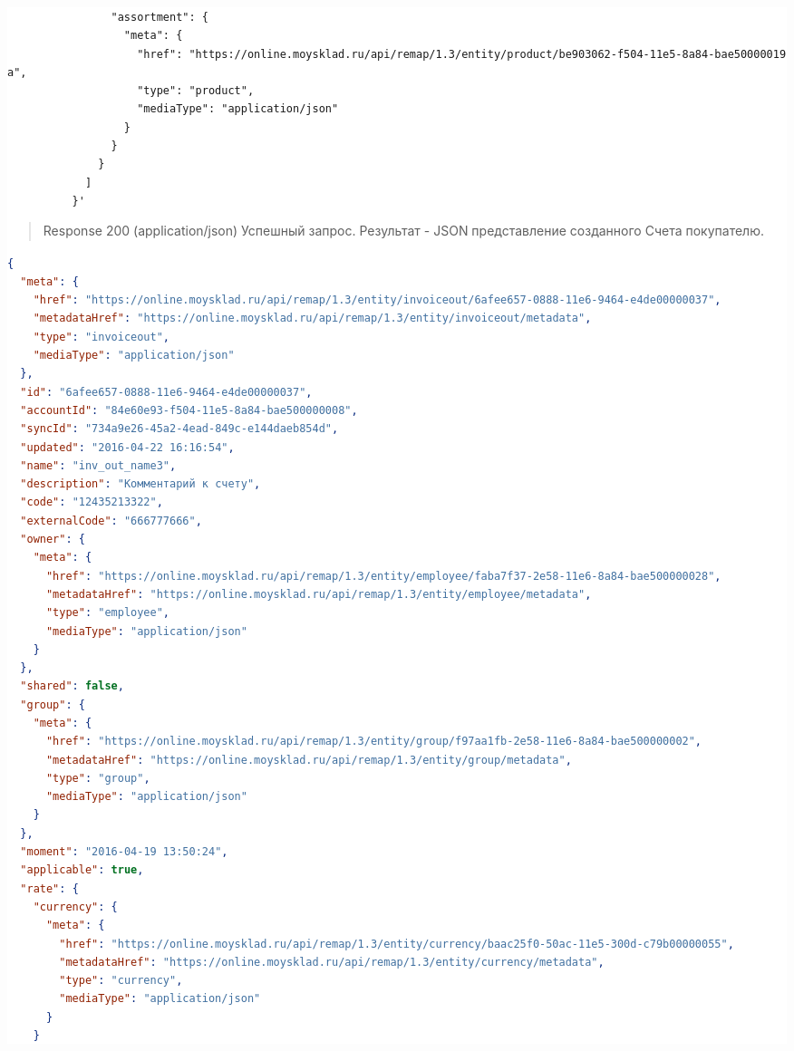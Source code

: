 ```shell
                "assortment": {
                  "meta": {
                    "href": "https://online.moysklad.ru/api/remap/1.3/entity/product/be903062-f504-11e5-8a84-bae50000019a",
                    "type": "product",
                    "mediaType": "application/json"
                  }
                }
              }
            ]
          }'  
```

> Response 200 (application/json)
Успешный запрос. Результат - JSON представление созданного Счета покупателю.

```json
{
  "meta": {
    "href": "https://online.moysklad.ru/api/remap/1.3/entity/invoiceout/6afee657-0888-11e6-9464-e4de00000037",
    "metadataHref": "https://online.moysklad.ru/api/remap/1.3/entity/invoiceout/metadata",
    "type": "invoiceout",
    "mediaType": "application/json"
  },
  "id": "6afee657-0888-11e6-9464-e4de00000037",
  "accountId": "84e60e93-f504-11e5-8a84-bae500000008",
  "syncId": "734a9e26-45a2-4ead-849c-e144daeb854d",
  "updated": "2016-04-22 16:16:54",
  "name": "inv_out_name3",
  "description": "Комментарий к счету",
  "code": "12435213322",
  "externalCode": "666777666",
  "owner": {
    "meta": {
      "href": "https://online.moysklad.ru/api/remap/1.3/entity/employee/faba7f37-2e58-11e6-8a84-bae500000028",
      "metadataHref": "https://online.moysklad.ru/api/remap/1.3/entity/employee/metadata",
      "type": "employee",
      "mediaType": "application/json"
    }
  },
  "shared": false,
  "group": {
    "meta": {
      "href": "https://online.moysklad.ru/api/remap/1.3/entity/group/f97aa1fb-2e58-11e6-8a84-bae500000002",
      "metadataHref": "https://online.moysklad.ru/api/remap/1.3/entity/group/metadata",
      "type": "group",
      "mediaType": "application/json"
    }
  },
  "moment": "2016-04-19 13:50:24",
  "applicable": true,
  "rate": {
    "currency": {
      "meta": {
        "href": "https://online.moysklad.ru/api/remap/1.3/entity/currency/baac25f0-50ac-11e5-300d-c79b00000055",
        "metadataHref": "https://online.moysklad.ru/api/remap/1.3/entity/currency/metadata",
        "type": "currency",
        "mediaType": "application/json"
      }
    }
```